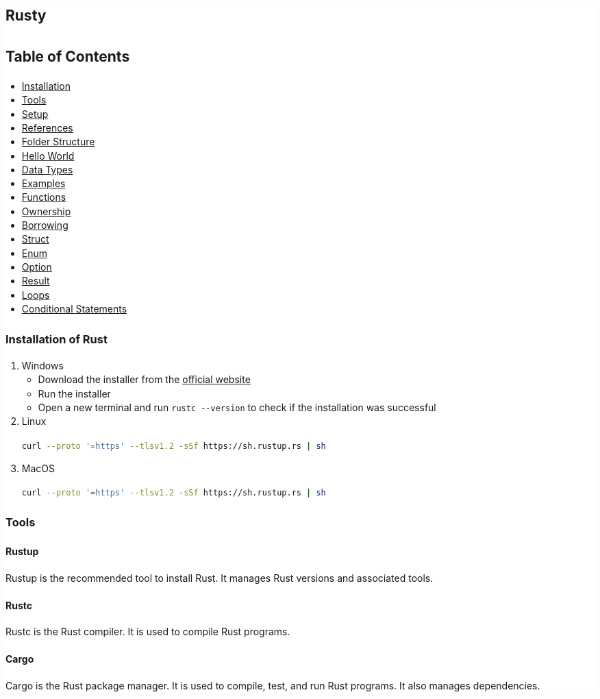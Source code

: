 ## Rusty

## Table of Contents

- [Installation](#installation-of-rust)
- [Tools](#tools)
- [Setup](#setup)
- [References](#references)
- [Folder Structure](#folder-structure)
- [Hello World](#hello-world)
- [Data Types](#data-types)
- [Examples](#example)
- [Functions](#functions)
- [Ownership](#ownership)
- [Borrowing](#borrowing)
- [Struct](#struct)
- [Enum](#enum)
- [Option](#option)
- [Result](#result)
- [Loops](#loops)
- [Conditional Statements](#conditional-statements)

### Installation of Rust

1. Windows
   - Download the installer from the [official website](https://www.rust-lang.org/tools/install)
   - Run the installer
   - Open a new terminal and run `rustc --version` to check if the installation was successful
2. Linux
   ```bash
   curl --proto '=https' --tlsv1.2 -sSf https://sh.rustup.rs | sh
   ```
3. MacOS
   ```bash
   curl --proto '=https' --tlsv1.2 -sSf https://sh.rustup.rs | sh
   ```

### Tools

#### Rustup

Rustup is the recommended tool to install Rust. It manages Rust versions and associated tools.

#### Rustc

Rustc is the Rust compiler. It is used to compile Rust programs.

#### Cargo

Cargo is the Rust package manager. It is used to compile, test, and run Rust programs. It also manages dependencies.
